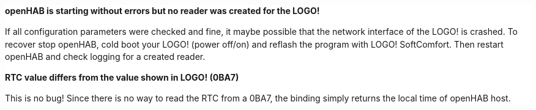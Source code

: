 **openHAB is starting without errors but no reader was created for the LOGO!**

If all configuration parameters were checked and fine, it maybe possible that the network interface of the
LOGO! is crashed. To recover stop openHAB, cold boot your LOGO! (power off/on) and reflash the program with
LOGO! SoftComfort. Then restart openHAB and check logging for a created reader.

**RTC value differs from the value shown in LOGO! (0BA7)**

This is no bug! Since there is no way to read the RTC from a 0BA7, the binding simply returns the local time
of openHAB host.
